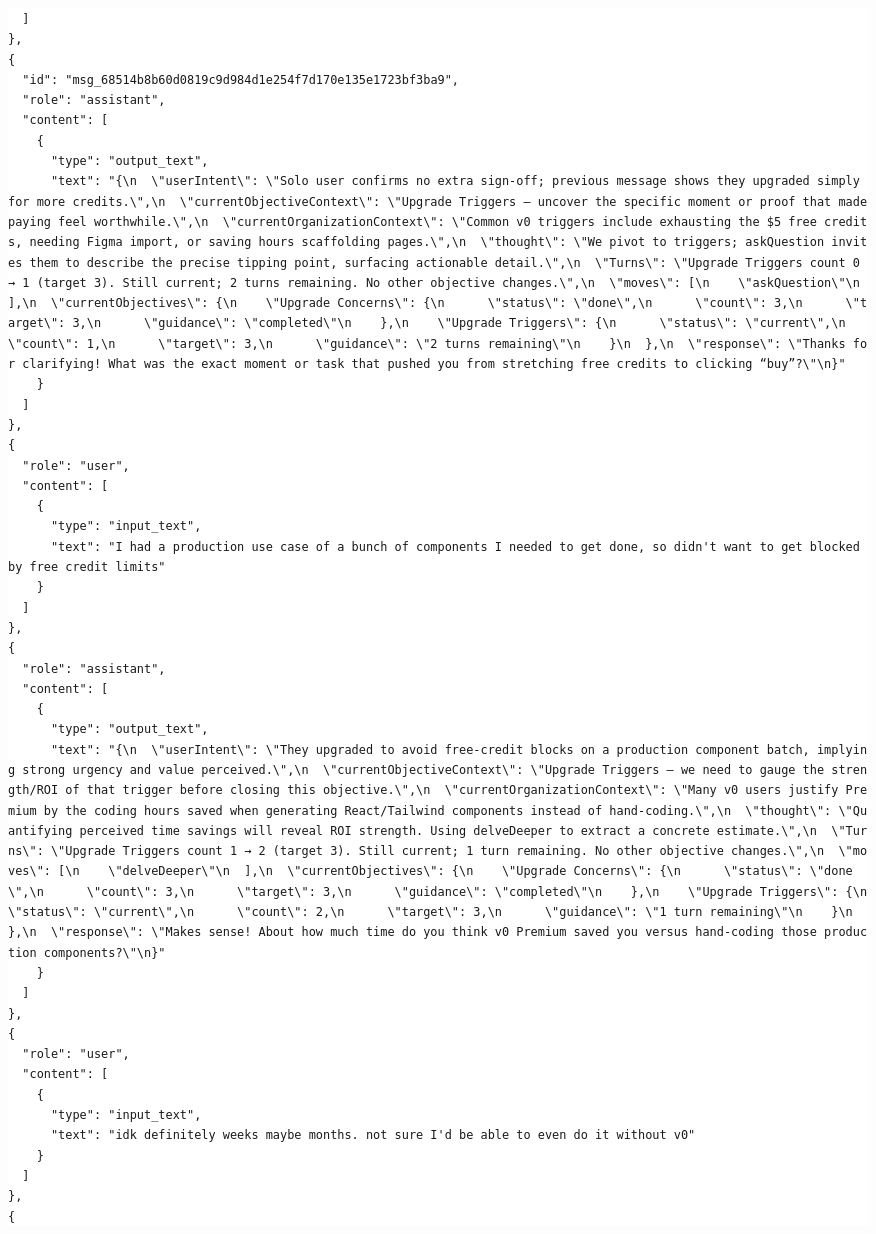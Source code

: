       ]
    },
    {
      "id": "msg_68514b8b60d0819c9d984d1e254f7d170e135e1723bf3ba9",
      "role": "assistant",
      "content": [
        {
          "type": "output_text",
          "text": "{\n  \"userIntent\": \"Solo user confirms no extra sign-off; previous message shows they upgraded simply for more credits.\",\n  \"currentObjectiveContext\": \"Upgrade Triggers – uncover the specific moment or proof that made paying feel worthwhile.\",\n  \"currentOrganizationContext\": \"Common v0 triggers include exhausting the $5 free credits, needing Figma import, or saving hours scaffolding pages.\",\n  \"thought\": \"We pivot to triggers; askQuestion invites them to describe the precise tipping point, surfacing actionable detail.\",\n  \"Turns\": \"Upgrade Triggers count 0 → 1 (target 3). Still current; 2 turns remaining. No other objective changes.\",\n  \"moves\": [\n    \"askQuestion\"\n  ],\n  \"currentObjectives\": {\n    \"Upgrade Concerns\": {\n      \"status\": \"done\",\n      \"count\": 3,\n      \"target\": 3,\n      \"guidance\": \"completed\"\n    },\n    \"Upgrade Triggers\": {\n      \"status\": \"current\",\n      \"count\": 1,\n      \"target\": 3,\n      \"guidance\": \"2 turns remaining\"\n    }\n  },\n  \"response\": \"Thanks for clarifying! What was the exact moment or task that pushed you from stretching free credits to clicking “buy”?\"\n}"
        }
      ]
    },
    {
      "role": "user",
      "content": [
        {
          "type": "input_text",
          "text": "I had a production use case of a bunch of components I needed to get done, so didn't want to get blocked by free credit limits"
        }
      ]
    },
    {
      "role": "assistant",
      "content": [
        {
          "type": "output_text",
          "text": "{\n  \"userIntent\": \"They upgraded to avoid free-credit blocks on a production component batch, implying strong urgency and value perceived.\",\n  \"currentObjectiveContext\": \"Upgrade Triggers – we need to gauge the strength/ROI of that trigger before closing this objective.\",\n  \"currentOrganizationContext\": \"Many v0 users justify Premium by the coding hours saved when generating React/Tailwind components instead of hand-coding.\",\n  \"thought\": \"Quantifying perceived time savings will reveal ROI strength. Using delveDeeper to extract a concrete estimate.\",\n  \"Turns\": \"Upgrade Triggers count 1 → 2 (target 3). Still current; 1 turn remaining. No other objective changes.\",\n  \"moves\": [\n    \"delveDeeper\"\n  ],\n  \"currentObjectives\": {\n    \"Upgrade Concerns\": {\n      \"status\": \"done\",\n      \"count\": 3,\n      \"target\": 3,\n      \"guidance\": \"completed\"\n    },\n    \"Upgrade Triggers\": {\n      \"status\": \"current\",\n      \"count\": 2,\n      \"target\": 3,\n      \"guidance\": \"1 turn remaining\"\n    }\n  },\n  \"response\": \"Makes sense! About how much time do you think v0 Premium saved you versus hand-coding those production components?\"\n}"
        }
      ]
    },
    {
      "role": "user",
      "content": [
        {
          "type": "input_text",
          "text": "idk definitely weeks maybe months. not sure I'd be able to even do it without v0"
        }
      ]
    },
    {